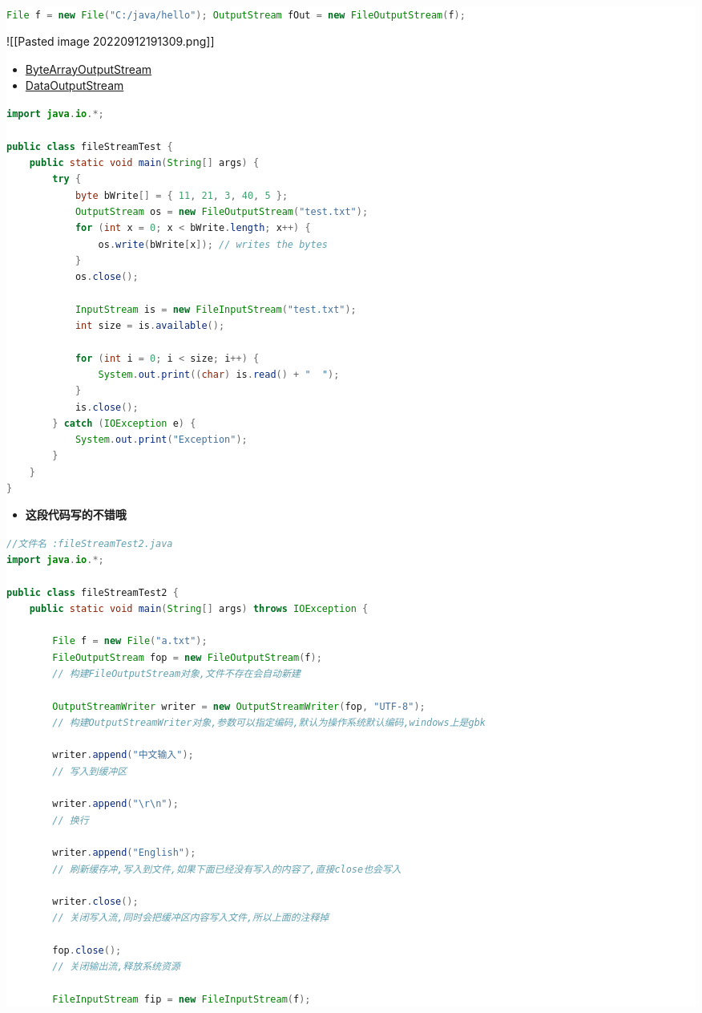 ```java
File f = new File("C:/java/hello"); OutputStream fOut = new FileOutputStream(f);
```
![[Pasted image 20220912191309.png]]

- [ByteArrayOutputStream](https://www.runoob.com/java/java-bytearrayoutputstream.html)
- [DataOutputStream](https://www.runoob.com/java/java-dataoutputstream.html)
```JAVA
import java.io.*;
 
public class fileStreamTest {
    public static void main(String[] args) {
        try {
            byte bWrite[] = { 11, 21, 3, 40, 5 };
            OutputStream os = new FileOutputStream("test.txt");
            for (int x = 0; x < bWrite.length; x++) {
                os.write(bWrite[x]); // writes the bytes
            }
            os.close();
 
            InputStream is = new FileInputStream("test.txt");
            int size = is.available();
 
            for (int i = 0; i < size; i++) {
                System.out.print((char) is.read() + "  ");
            }
            is.close();
        } catch (IOException e) {
            System.out.print("Exception");
        }
    }
}
```
- **这段代码写的不错哦**
```java
//文件名 :fileStreamTest2.java
import java.io.*;
 
public class fileStreamTest2 {
    public static void main(String[] args) throws IOException {
 
        File f = new File("a.txt");
        FileOutputStream fop = new FileOutputStream(f);
        // 构建FileOutputStream对象,文件不存在会自动新建
 
        OutputStreamWriter writer = new OutputStreamWriter(fop, "UTF-8");
        // 构建OutputStreamWriter对象,参数可以指定编码,默认为操作系统默认编码,windows上是gbk
 
        writer.append("中文输入");
        // 写入到缓冲区
 
        writer.append("\r\n");
        // 换行
 
        writer.append("English");
        // 刷新缓存冲,写入到文件,如果下面已经没有写入的内容了,直接close也会写入
 
        writer.close();
        // 关闭写入流,同时会把缓冲区内容写入文件,所以上面的注释掉
 
        fop.close();
        // 关闭输出流,释放系统资源
 
        FileInputStream fip = new FileInputStream(f);
```